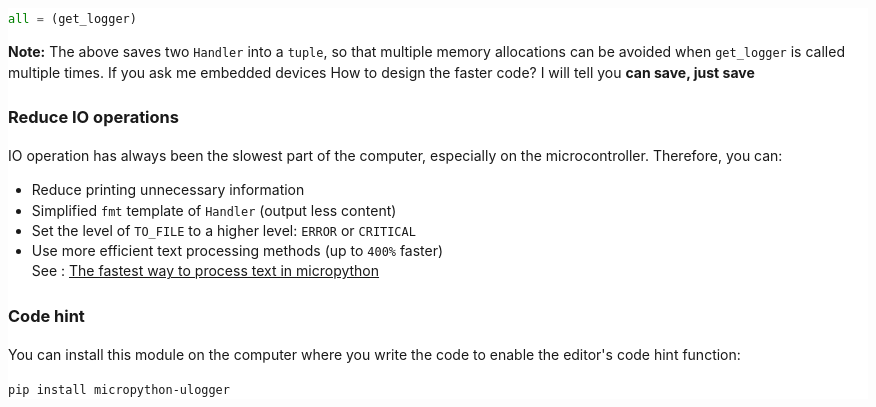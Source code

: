 ```python
all = (get_logger)
```

**Note:** The above saves two `Handler` into a `tuple`, so that multiple memory allocations can be avoided when `get_logger` is called multiple times. If you ask me embedded devices How to design the faster code? I will tell you **can save, just save** 

### Reduce IO operations

IO operation has always been the slowest part of the computer, especially on the microcontroller. Therefore, you can:

- Reduce printing unnecessary information
- Simplified `fmt` template of `Handler` (output less content)
- Set the level of `TO_FILE` to a higher level: `ERROR` or `CRITICAL`
- Use more efficient text processing methods (up to `400%` faster)  
  See : [The fastest way to process text in micropython ](https://blog.m-jay.cn/?p=329)

### Code hint
You can install this module on the computer where you write the code to enable the editor's code hint function:
```shell
pip install micropython-ulogger
``` 